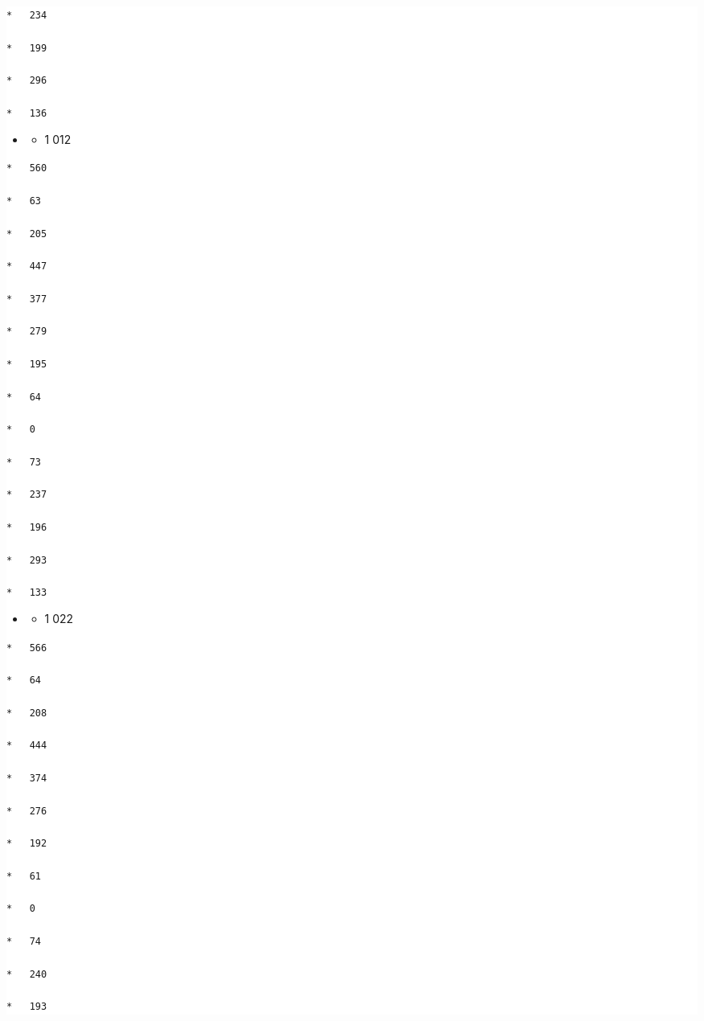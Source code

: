     *   234

    *   199

    *   296

    *   136


*    *   1 012

    *   560

    *   63

    *   205

    *   447

    *   377

    *   279

    *   195

    *   64

    *   0

    *   73

    *   237

    *   196

    *   293

    *   133


*    *   1 022

    *   566

    *   64

    *   208

    *   444

    *   374

    *   276

    *   192

    *   61

    *   0

    *   74

    *   240

    *   193

